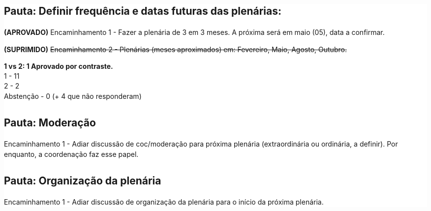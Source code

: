 ## Pauta: Definir frequência e datas futuras das plenárias:

**(APROVADO)** Encaminhamento 1 - Fazer a plenária de 3 em 3 meses. A próxima será em maio (05), data a confirmar.

**(SUPRIMIDO)** ~~Encaminhamento 2 - Plenárias (meses aproximados) em: Fevereiro, Maio, Agosto, Outubro.~~

**1 vs 2: 1 Aprovado por contraste.**  
1 - 11  
2 - 2  
Abstenção - 0 (+ 4 que não responderam)

## Pauta: Moderação

Encaminhamento 1 - Adiar discussão de coc/moderação para próxima plenária (extraordinária ou ordinária, a definir). Por enquanto, a coordenação faz esse papel.

## Pauta: Organização da plenária

Encaminhamento 1 - Adiar discussão de organização da plenária para o início da próxima plenária.
